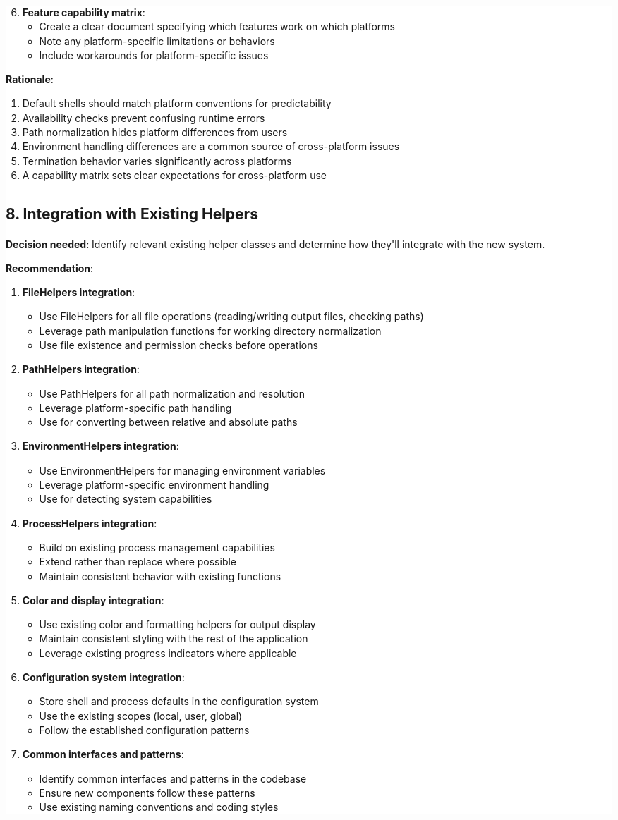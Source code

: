 6. **Feature capability matrix**:
   - Create a clear document specifying which features work on which platforms
   - Note any platform-specific limitations or behaviors
   - Include workarounds for platform-specific issues

**Rationale**:
1. Default shells should match platform conventions for predictability
2. Availability checks prevent confusing runtime errors
3. Path normalization hides platform differences from users
4. Environment handling differences are a common source of cross-platform issues
5. Termination behavior varies significantly across platforms
6. A capability matrix sets clear expectations for cross-platform use

## 8. Integration with Existing Helpers

**Decision needed**: Identify relevant existing helper classes and determine how they'll integrate with the new system.

**Recommendation**:

1. **FileHelpers integration**:
   - Use FileHelpers for all file operations (reading/writing output files, checking paths)
   - Leverage path manipulation functions for working directory normalization
   - Use file existence and permission checks before operations

2. **PathHelpers integration**:
   - Use PathHelpers for all path normalization and resolution
   - Leverage platform-specific path handling
   - Use for converting between relative and absolute paths

3. **EnvironmentHelpers integration**:
   - Use EnvironmentHelpers for managing environment variables
   - Leverage platform-specific environment handling
   - Use for detecting system capabilities

4. **ProcessHelpers integration**:
   - Build on existing process management capabilities
   - Extend rather than replace where possible
   - Maintain consistent behavior with existing functions

5. **Color and display integration**:
   - Use existing color and formatting helpers for output display
   - Maintain consistent styling with the rest of the application
   - Leverage existing progress indicators where applicable

6. **Configuration system integration**:
   - Store shell and process defaults in the configuration system
   - Use the existing scopes (local, user, global)
   - Follow the established configuration patterns

7. **Common interfaces and patterns**:
   - Identify common interfaces and patterns in the codebase
   - Ensure new components follow these patterns
   - Use existing naming conventions and coding styles
